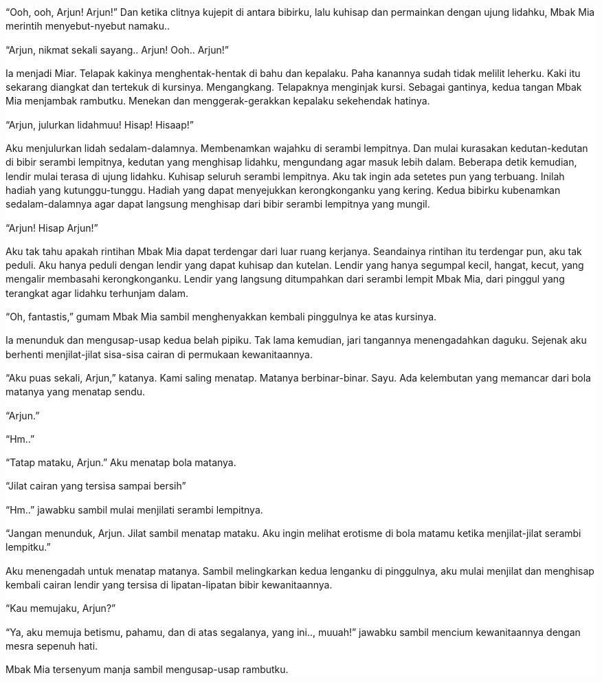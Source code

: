 “Ooh, ooh, Arjun! Arjun!” Dan ketika clitnya kujepit di antara bibirku, lalu kuhisap dan permainkan dengan ujung lidahku, Mbak Mia merintih menyebut-nyebut namaku..

“Arjun, nikmat sekali sayang.. Arjun! Ooh.. Arjun!”

Ia menjadi Miar. Telapak kakinya menghentak-hentak di bahu dan kepalaku. Paha kanannya sudah tidak melilit leherku. Kaki itu sekarang diangkat dan tertekuk di kursinya. Mengangkang. Telapaknya menginjak kursi. Sebagai gantinya, kedua tangan Mbak Mia menjambak rambutku. Menekan dan menggerak-gerakkan kepalaku sekehendak hatinya.

“Arjun, julurkan lidahmuu! Hisap! Hisaap!”

Aku menjulurkan lidah sedalam-dalamnya. Membenamkan wajahku di serambi lempitnya. Dan mulai kurasakan kedutan-kedutan di bibir serambi lempitnya, kedutan yang menghisap lidahku, mengundang agar masuk lebih dalam. Beberapa detik kemudian, lendir mulai terasa di ujung lidahku. Kuhisap seluruh serambi lempitnya. Aku tak ingin ada setetes pun yang terbuang. Inilah hadiah yang kutunggu-tunggu. Hadiah yang dapat menyejukkan kerongkonganku yang kering. Kedua bibirku kubenamkan sedalam-dalamnya agar dapat langsung menghisap dari bibir serambi lempitnya yang mungil.

“Arjun! Hisap Arjun!”

Aku tak tahu apakah rintihan Mbak Mia dapat terdengar dari luar ruang kerjanya. Seandainya rintihan itu terdengar pun, aku tak peduli. Aku hanya peduli dengan lendir yang dapat kuhisap dan kutelan. Lendir yang hanya segumpal kecil, hangat, kecut, yang mengalir membasahi kerongkonganku. Lendir yang langsung ditumpahkan dari serambi lempit Mbak Mia, dari pinggul yang terangkat agar lidahku terhunjam dalam.

“Oh, fantastis,” gumam Mbak Mia sambil menghenyakkan kembali pinggulnya ke atas kursinya.

Ia menunduk dan mengusap-usap kedua belah pipiku. Tak lama kemudian, jari tangannya menengadahkan daguku. Sejenak aku berhenti menjilat-jilat sisa-sisa cairan di permukaan kewanitaannya.

“Aku puas sekali, Arjun,” katanya. Kami saling menatap. Matanya berbinar-binar. Sayu. Ada kelembutan yang memancar dari bola matanya yang menatap sendu.

“Arjun.”

“Hm..”

“Tatap mataku, Arjun.” Aku menatap bola matanya.

“Jilat cairan yang tersisa sampai bersih”

“Hm..” jawabku sambil mulai menjilati serambi lempitnya.

“Jangan menunduk, Arjun. Jilat sambil menatap mataku. Aku ingin melihat erotisme di bola matamu ketika menjilat-jilat serambi lempitku.”

Aku menengadah untuk menatap matanya. Sambil melingkarkan kedua lenganku di pinggulnya, aku mulai menjilat dan menghisap kembali cairan lendir yang tersisa di lipatan-lipatan bibir kewanitaannya.

“Kau memujaku, Arjun?”

“Ya, aku memuja betismu, pahamu, dan di atas segalanya, yang ini.., muuah!” jawabku sambil mencium kewanitaannya dengan mesra sepenuh hati.

Mbak Mia tersenyum manja sambil mengusap-usap rambutku.
